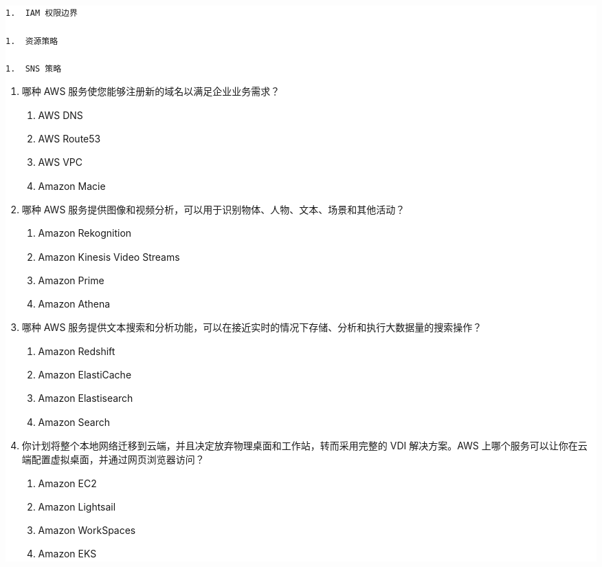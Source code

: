     1.  IAM 权限边界

    1.  资源策略

    1.  SNS 策略

1.  哪种 AWS 服务使您能够注册新的域名以满足企业业务需求？

    1.  AWS DNS

    1.  AWS Route53

    1.  AWS VPC

    1.  Amazon Macie

1.  哪种 AWS 服务提供图像和视频分析，可以用于识别物体、人物、文本、场景和其他活动？

    1.  Amazon Rekognition

    1.  Amazon Kinesis Video Streams

    1.  Amazon Prime

    1.  Amazon Athena

1.  哪种 AWS 服务提供文本搜索和分析功能，可以在接近实时的情况下存储、分析和执行大数据量的搜索操作？

    1.  Amazon Redshift

    1.  Amazon ElastiCache

    1.  Amazon Elastisearch

    1.  Amazon Search

1.  你计划将整个本地网络迁移到云端，并且决定放弃物理桌面和工作站，转而采用完整的 VDI 解决方案。AWS 上哪个服务可以让你在云端配置虚拟桌面，并通过网页浏览器访问？

    1.  Amazon EC2

    1.  Amazon Lightsail

    1.  Amazon WorkSpaces

    1.  Amazon EKS
